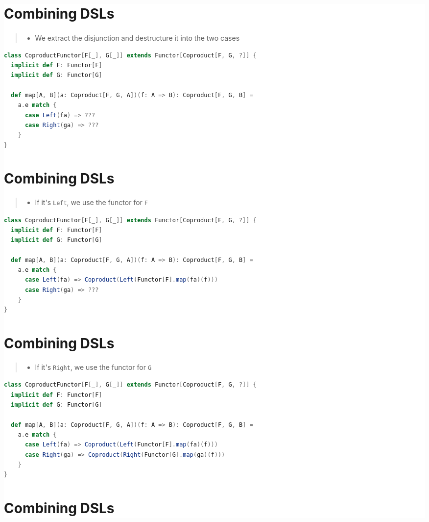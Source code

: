 # Combining DSLs

> * We extract the disjunction and destructure it into the two cases

```scala
class CoproductFunctor[F[_], G[_]] extends Functor[Coproduct[F, G, ?]] {
  implicit def F: Functor[F]
  implicit def G: Functor[G]

  def map[A, B](a: Coproduct[F, G, A])(f: A => B): Coproduct[F, G, B] =
    a.e match {
      case Left(fa) => ???
      case Right(ga) => ???
    }
}
```
# Combining DSLs

> * If it's `Left`, we use the functor for `F`

```scala
class CoproductFunctor[F[_], G[_]] extends Functor[Coproduct[F, G, ?]] {
  implicit def F: Functor[F]
  implicit def G: Functor[G]

  def map[A, B](a: Coproduct[F, G, A])(f: A => B): Coproduct[F, G, B] =
    a.e match {
      case Left(fa) => Coproduct(Left(Functor[F].map(fa)(f)))
      case Right(ga) => ???
    }
}
```

# Combining DSLs

> * If it's `Right`, we use the functor for `G`

```scala
class CoproductFunctor[F[_], G[_]] extends Functor[Coproduct[F, G, ?]] {
  implicit def F: Functor[F]
  implicit def G: Functor[G]

  def map[A, B](a: Coproduct[F, G, A])(f: A => B): Coproduct[F, G, B] =
    a.e match {
      case Left(fa) => Coproduct(Left(Functor[F].map(fa)(f)))
      case Right(ga) => Coproduct(Right(Functor[G].map(ga)(f)))
    }
}
```

# Combining DSLs
